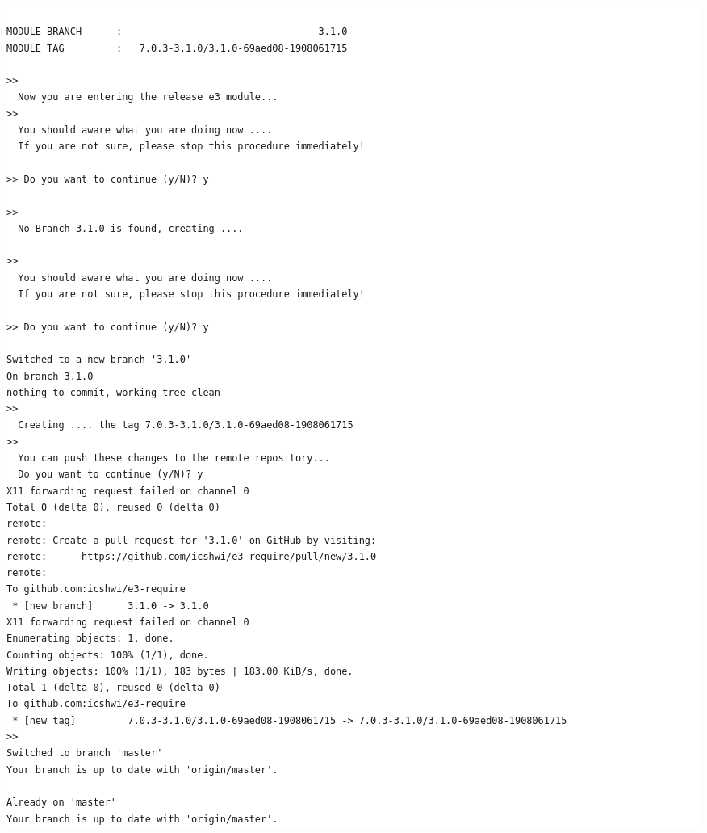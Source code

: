 ```

MODULE BRANCH      :                                  3.1.0
MODULE TAG         :   7.0.3-3.1.0/3.1.0-69aed08-1908061715

>>
  Now you are entering the release e3 module...
>>
  You should aware what you are doing now ....
  If you are not sure, please stop this procedure immediately!

>> Do you want to continue (y/N)? y

>>
  No Branch 3.1.0 is found, creating ....

>>
  You should aware what you are doing now ....
  If you are not sure, please stop this procedure immediately!

>> Do you want to continue (y/N)? y

Switched to a new branch '3.1.0'
On branch 3.1.0
nothing to commit, working tree clean
>>
  Creating .... the tag 7.0.3-3.1.0/3.1.0-69aed08-1908061715
>>
  You can push these changes to the remote repository...
  Do you want to continue (y/N)? y
X11 forwarding request failed on channel 0
Total 0 (delta 0), reused 0 (delta 0)
remote: 
remote: Create a pull request for '3.1.0' on GitHub by visiting:
remote:      https://github.com/icshwi/e3-require/pull/new/3.1.0
remote: 
To github.com:icshwi/e3-require
 * [new branch]      3.1.0 -> 3.1.0
X11 forwarding request failed on channel 0
Enumerating objects: 1, done.
Counting objects: 100% (1/1), done.
Writing objects: 100% (1/1), 183 bytes | 183.00 KiB/s, done.
Total 1 (delta 0), reused 0 (delta 0)
To github.com:icshwi/e3-require
 * [new tag]         7.0.3-3.1.0/3.1.0-69aed08-1908061715 -> 7.0.3-3.1.0/3.1.0-69aed08-1908061715
>> 
Switched to branch 'master'
Your branch is up to date with 'origin/master'.

Already on 'master'
Your branch is up to date with 'origin/master'.
```
